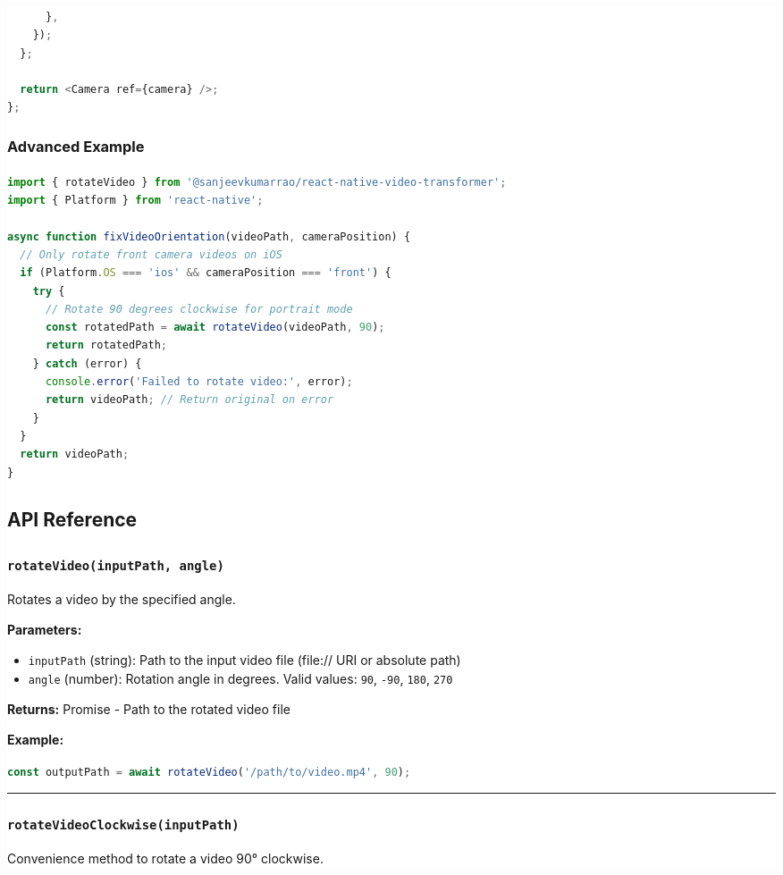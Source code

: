 ```javascript
      },
    });
  };

  return <Camera ref={camera} />;
};
```

### Advanced Example

```javascript
import { rotateVideo } from '@sanjeevkumarrao/react-native-video-transformer';
import { Platform } from 'react-native';

async function fixVideoOrientation(videoPath, cameraPosition) {
  // Only rotate front camera videos on iOS
  if (Platform.OS === 'ios' && cameraPosition === 'front') {
    try {
      // Rotate 90 degrees clockwise for portrait mode
      const rotatedPath = await rotateVideo(videoPath, 90);
      return rotatedPath;
    } catch (error) {
      console.error('Failed to rotate video:', error);
      return videoPath; // Return original on error
    }
  }
  return videoPath;
}
```

## API Reference

### `rotateVideo(inputPath, angle)`

Rotates a video by the specified angle.

**Parameters:**
- `inputPath` (string): Path to the input video file (file:// URI or absolute path)
- `angle` (number): Rotation angle in degrees. Valid values: `90`, `-90`, `180`, `270`

**Returns:**
Promise<string> - Path to the rotated video file

**Example:**
```javascript
const outputPath = await rotateVideo('/path/to/video.mp4', 90);
```

---

### `rotateVideoClockwise(inputPath)`

Convenience method to rotate a video 90° clockwise.

